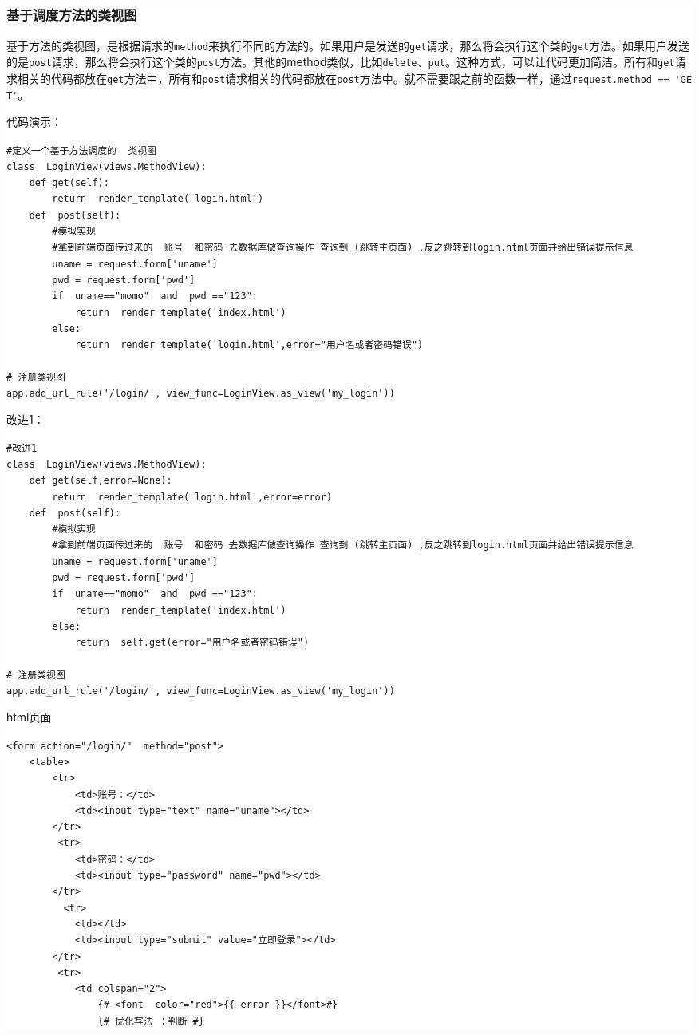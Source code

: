 
### 基于调度方法的类视图
基于方法的类视图，是根据请求的`method`来执行不同的方法的。如果用户是发送的`get`请求，那么将会执行这个类的`get`方法。如果用户发送的是`post`请求，那么将会执行这个类的`post`方法。其他的method类似，比如`delete`、`put`。这种方式，可以让代码更加简洁。所有和`get`请求相关的代码都放在`get`方法中，所有和`post`请求相关的代码都放在`post`方法中。就不需要跟之前的函数一样，通过`request.method == 'GET'`。

代码演示：
```
#定义一个基于方法调度的  类视图
class  LoginView(views.MethodView):
    def get(self):
        return  render_template('login.html')
    def  post(self):
        #模拟实现
        #拿到前端页面传过来的  账号  和密码 去数据库做查询操作 查询到 (跳转主页面) ,反之跳转到login.html页面并给出错误提示信息
        uname = request.form['uname']
        pwd = request.form['pwd']
        if  uname=="momo"  and  pwd =="123":
            return  render_template('index.html')
        else:
            return  render_template('login.html',error="用户名或者密码错误")

# 注册类视图
app.add_url_rule('/login/', view_func=LoginView.as_view('my_login'))
```

改进1：
```
#改进1
class  LoginView(views.MethodView):
    def get(self,error=None):
        return  render_template('login.html',error=error)
    def  post(self):
        #模拟实现
        #拿到前端页面传过来的  账号  和密码 去数据库做查询操作 查询到 (跳转主页面) ,反之跳转到login.html页面并给出错误提示信息
        uname = request.form['uname']
        pwd = request.form['pwd']
        if  uname=="momo"  and  pwd =="123":
            return  render_template('index.html')
        else:
            return  self.get(error="用户名或者密码错误")
 
# 注册类视图
app.add_url_rule('/login/', view_func=LoginView.as_view('my_login'))
```

html页面
```
<form action="/login/"  method="post">
    <table>
        <tr>
            <td>账号：</td>
            <td><input type="text" name="uname"></td>
        </tr>
         <tr>
            <td>密码：</td>
            <td><input type="password" name="pwd"></td>
        </tr>
          <tr>
            <td></td>
            <td><input type="submit" value="立即登录"></td>
        </tr>
         <tr>
            <td colspan="2">
                {# <font  color="red">{{ error }}</font>#}
                {# 优化写法 ：判断 #}
```